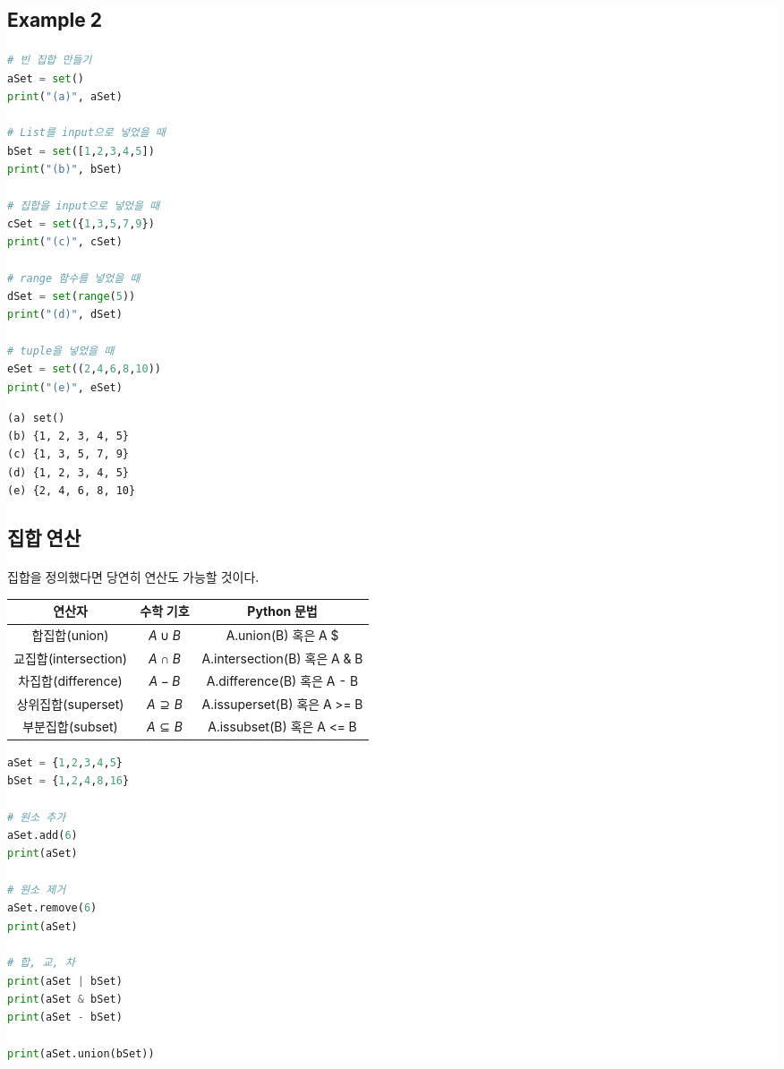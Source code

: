 ## Example 2

```python
# 빈 집합 만들기
aSet = set()
print("(a)", aSet)

# List를 input으로 넣었을 때
bSet = set([1,2,3,4,5])
print("(b)", bSet)

# 집합을 input으로 넣었을 때
cSet = set({1,3,5,7,9})
print("(c)", cSet)

# range 함수를 넣었을 때
dSet = set(range(5))
print("(d)", dSet)

# tuple을 넣었을 때
eSet = set((2,4,6,8,10))
print("(e)", eSet)
```

```
(a) set()
(b) {1, 2, 3, 4, 5}
(c) {1, 3, 5, 7, 9}
(d) {1, 2, 3, 4, 5}
(e) {2, 4, 6, 8, 10}
```

## 집합 연산

집합을 정의했다면 당연히 연산도 가능할 것이다.

|        연산자        |    수학 기호    |         Python 문법          |
| :------------------: | :-------------: | :--------------------------: |
|    합집합(union)     |   $A \cup B$    |     A.union(B) 혹은 A \$     | \$ B |
| 교집합(intersection) |   $A \cap B$    | A.intersection(B) 혹은 A & B |
|  차집합(difference)  |     $A - B$     |  A.difference(B) 혹은 A - B  |
|  상위집합(superset)  | $A \supseteq B$ | A.issuperset(B) 혹은 A >= B  |
|   부분집합(subset)   | $A \subseteq B$ |  A.issubset(B) 혹은 A <= B   |

```python
aSet = {1,2,3,4,5}
bSet = {1,2,4,8,16}

# 원소 추가
aSet.add(6)
print(aSet)

# 원소 제거
aSet.remove(6)
print(aSet)

# 합, 교, 차
print(aSet | bSet)
print(aSet & bSet)
print(aSet - bSet)

print(aSet.union(bSet))
```